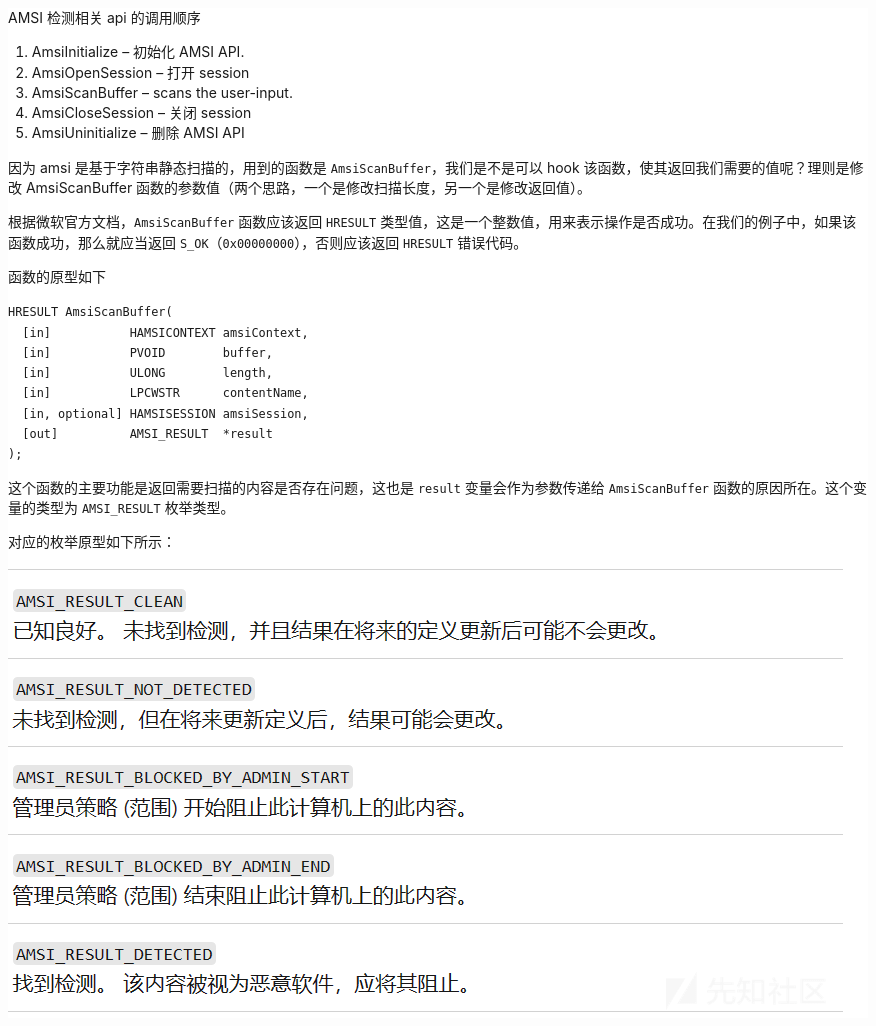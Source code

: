 AMSI 检测相关 api 的调用顺序

1.  AmsiInitialize – 初始化 AMSI API.
2.  AmsiOpenSession – 打开 session
3.  AmsiScanBuffer – scans the user-input.
4.  AmsiCloseSession – 关闭 session
5.  AmsiUninitialize – 删除 AMSI API

因为 amsi 是基于字符串静态扫描的，用到的函数是 `AmsiScanBuffer`，我们是不是可以 hook 该函数，使其返回我们需要的值呢？理则是修改 AmsiScanBuffer 函数的参数值（两个思路，一个是修改扫描长度，另一个是修改返回值）。

根据微软官方文档，`AmsiScanBuffer` 函数应该返回 `HRESULT` 类型值，这是一个整数值，用来表示操作是否成功。在我们的例子中，如果该函数成功，那么就应当返回 `S_OK`（`0x00000000`），否则应该返回 `HRESULT` 错误代码。

函数的原型如下

```plain
HRESULT AmsiScanBuffer(
  [in]           HAMSICONTEXT amsiContext,
  [in]           PVOID        buffer,
  [in]           ULONG        length,
  [in]           LPCWSTR      contentName,
  [in, optional] HAMSISESSION amsiSession,
  [out]          AMSI_RESULT  *result
);
```

这个函数的主要功能是返回需要扫描的内容是否存在问题，这也是 `result` 变量会作为参数传递给 `AmsiScanBuffer` 函数的原因所在。这个变量的类型为 `AMSI_RESULT` 枚举类型。

对应的枚举原型如下所示：

[![](assets/1710900073-4a1793b9d14ef5614ebd09e8a9c11cac.png)](https://xzfile.aliyuncs.com/media/upload/picture/20240303102037-9fd387a0-d904-1.png)
